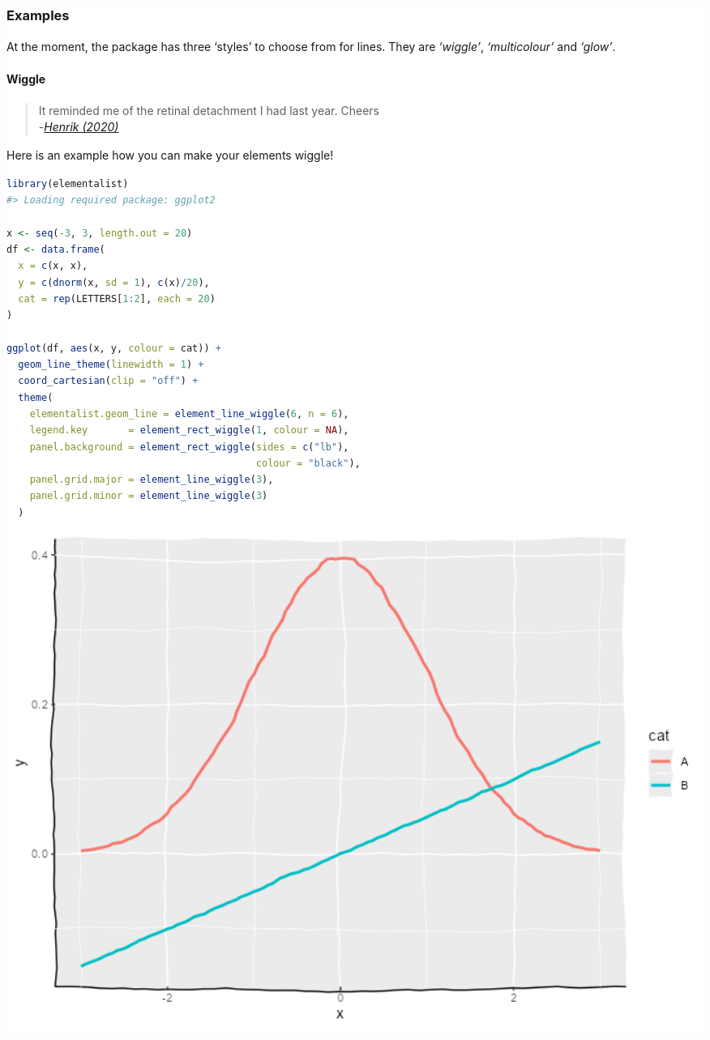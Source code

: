 ### Examples

At the moment, the package has three ‘styles’ to choose from for lines.
They are *‘wiggle’*, *‘multicolour’* and *‘glow’*.

#### Wiggle

> It reminded me of the retinal detachment I had last year. Cheers <br>
> -*[Henrik
> (2020)](https://stackoverflow.com/questions/63061601/how-to-keep-linetype-spacing-constant-despite-line-size/63080260#comment111549473_63080260)*

Here is an example how you can make your elements wiggle!

``` r
library(elementalist)
#> Loading required package: ggplot2

x <- seq(-3, 3, length.out = 20)
df <- data.frame(
  x = c(x, x),
  y = c(dnorm(x, sd = 1), c(x)/20),
  cat = rep(LETTERS[1:2], each = 20)
)

ggplot(df, aes(x, y, colour = cat)) +
  geom_line_theme(linewidth = 1) +
  coord_cartesian(clip = "off") +
  theme(
    elementalist.geom_line = element_line_wiggle(6, n = 6),
    legend.key       = element_rect_wiggle(1, colour = NA), 
    panel.background = element_rect_wiggle(sides = c("lb"),
                                           colour = "black"),
    panel.grid.major = element_line_wiggle(3),
    panel.grid.minor = element_line_wiggle(3)
  )
```

<img src="man/figures/README-wiggle-1.png" width="100%" />
